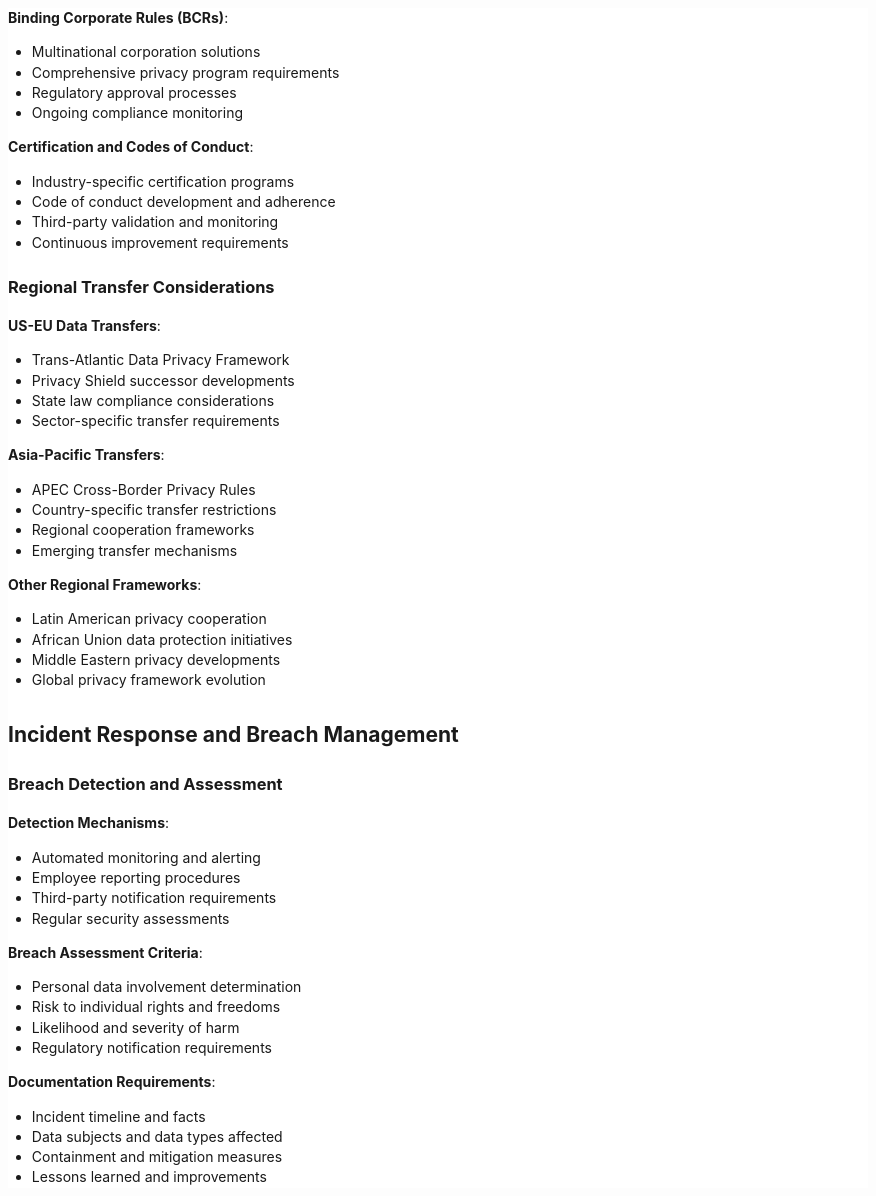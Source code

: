 **Binding Corporate Rules (BCRs)**:
- Multinational corporation solutions
- Comprehensive privacy program requirements
- Regulatory approval processes
- Ongoing compliance monitoring

**Certification and Codes of Conduct**:
- Industry-specific certification programs
- Code of conduct development and adherence
- Third-party validation and monitoring
- Continuous improvement requirements

### Regional Transfer Considerations

**US-EU Data Transfers**:
- Trans-Atlantic Data Privacy Framework
- Privacy Shield successor developments
- State law compliance considerations
- Sector-specific transfer requirements

**Asia-Pacific Transfers**:
- APEC Cross-Border Privacy Rules
- Country-specific transfer restrictions
- Regional cooperation frameworks
- Emerging transfer mechanisms

**Other Regional Frameworks**:
- Latin American privacy cooperation
- African Union data protection initiatives
- Middle Eastern privacy developments
- Global privacy framework evolution

## Incident Response and Breach Management

### Breach Detection and Assessment

**Detection Mechanisms**:
- Automated monitoring and alerting
- Employee reporting procedures
- Third-party notification requirements
- Regular security assessments

**Breach Assessment Criteria**:
- Personal data involvement determination
- Risk to individual rights and freedoms
- Likelihood and severity of harm
- Regulatory notification requirements

**Documentation Requirements**:
- Incident timeline and facts
- Data subjects and data types affected
- Containment and mitigation measures
- Lessons learned and improvements
